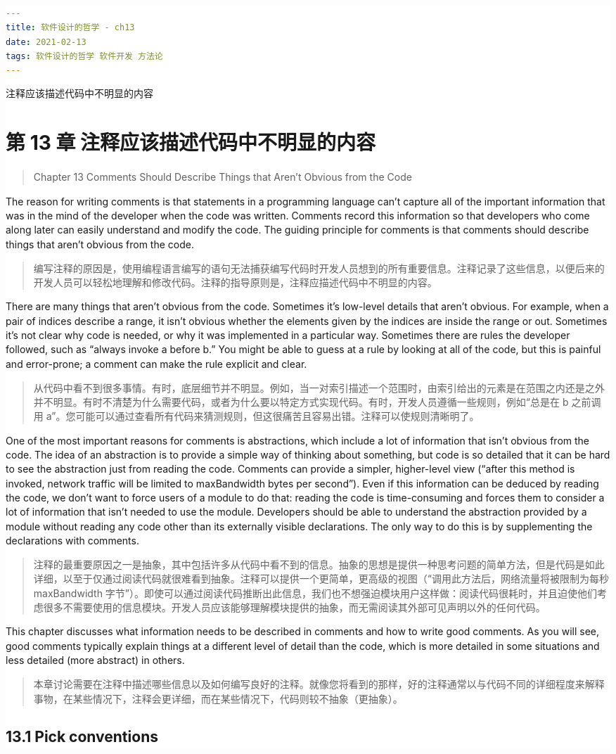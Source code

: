 ```yaml
---
title: 软件设计的哲学 - ch13
date: 2021-02-13
tags: 软件设计的哲学 软件开发 方法论
---
```

注释应该描述代码中不明显的内容

# 第 13 章 注释应该描述代码中不明显的内容

> Chapter 13 Comments Should Describe Things that Aren’t Obvious from the Code

The reason for writing comments is that statements in a programming language can’t capture all of the important information that was in the mind of the developer when the code was written. Comments record this information so that developers who come along later can easily understand and modify the code. The guiding principle for comments is that comments should describe things that aren’t obvious from the code.

> 编写注释的原因是，使用编程语言编写的语句无法捕获编写代码时开发人员想到的所有重要信息。注释记录了这些信息，以便后来的开发人员可以轻松地理解和修改代码。注释的指导原则是，注释应描述代码中不明显的内容。

There are many things that aren’t obvious from the code. Sometimes it’s low-level details that aren’t obvious. For example, when a pair of indices describe a range, it isn’t obvious whether the elements given by the indices are inside the range or out. Sometimes it’s not clear why code is needed, or why it was implemented in a particular way. Sometimes there are rules the developer followed, such as “always invoke a before b.” You might be able to guess at a rule by looking at all of the code, but this is painful and error-prone; a comment can make the rule explicit and clear.

> 从代码中看不到很多事情。有时，底层细节并不明显。例如，当一对索引描述一个范围时，由索引给出的元素是在范围之内还是之外并不明显。有时不清楚为什么需要代码，或者为什么要以特定方式实现代码。有时，开发人员遵循一些规则，例如“总是在 b 之前调用 a”。您可能可以通过查看所有代码来猜测规则，但这很痛苦且容易出错。注释可以使规则清晰明了。

One of the most important reasons for comments is abstractions, which include a lot of information that isn’t obvious from the code. The idea of an abstraction is to provide a simple way of thinking about something, but code is so detailed that it can be hard to see the abstraction just from reading the code. Comments can provide a simpler, higher-level view (“after this method is invoked, network traffic will be limited to maxBandwidth bytes per second”). Even if this information can be deduced by reading the code, we don’t want to force users of a module to do that: reading the code is time-consuming and forces them to consider a lot of information that isn’t needed to use the module. Developers should be able to understand the abstraction provided by a module without reading any code other than its externally visible declarations. The only way to do this is by supplementing the declarations with comments.

> 注释的最重要原因之一是抽象，其中包括许多从代码中看不到的信息。抽象的思想是提供一种思考问题的简单方法，但是代码是如此详细，以至于仅通过阅读代码就很难看到抽象。注释可以提供一个更简单，更高级的视图（“调用此方法后，网络流量将被限制为每秒 maxBandwidth 字节”）。即使可以通过阅读代码推断出此信息，我们也不想强迫模块用户这样做：阅读代码很耗时，并且迫使他们考虑很多不需要使用的信息模块。开发人员应该能够理解模块提供的抽象，而无需阅读其外部可见声明以外的任何代码。

This chapter discusses what information needs to be described in comments and how to write good comments. As you will see, good comments typically explain things at a different level of detail than the code, which is more detailed in some situations and less detailed (more abstract) in others.

> 本章讨论需要在注释中描述哪些信息以及如何编写良好的注释。就像您将看到的那样，好的注释通常以与代码不同的详细程度来解释事物，在某些情况下，注释会更详细，而在某些情况下，代码则较不抽象（更抽象）。

## 13.1 Pick conventions
